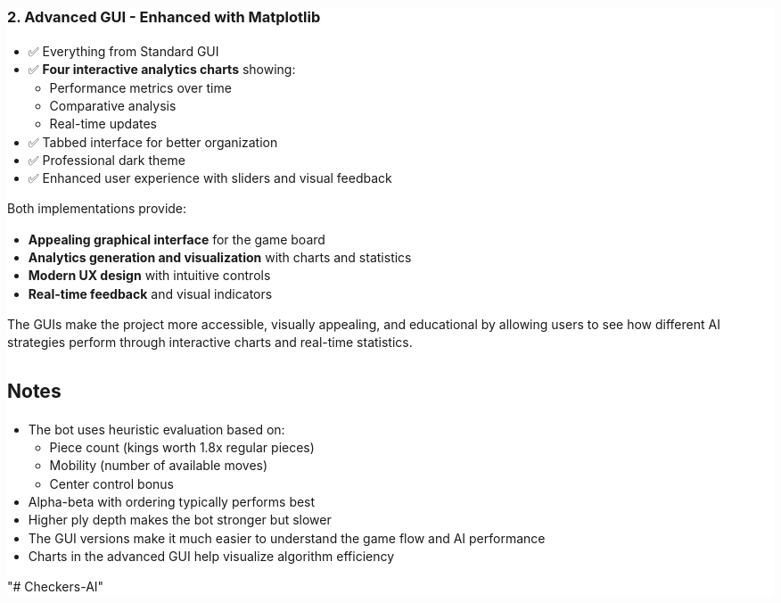 ### 2. Advanced GUI - Enhanced with Matplotlib
- ✅ Everything from Standard GUI
- ✅ **Four interactive analytics charts** showing:
  - Performance metrics over time
  - Comparative analysis
  - Real-time updates
- ✅ Tabbed interface for better organization
- ✅ Professional dark theme
- ✅ Enhanced user experience with sliders and visual feedback

Both implementations provide:
- **Appealing graphical interface** for the game board
- **Analytics generation and visualization** with charts and statistics
- **Modern UX design** with intuitive controls
- **Real-time feedback** and visual indicators

The GUIs make the project more accessible, visually appealing, and educational by allowing users to see how different AI strategies perform through interactive charts and real-time statistics.

## Notes

- The bot uses heuristic evaluation based on:
  - Piece count (kings worth 1.8x regular pieces)
  - Mobility (number of available moves)
  - Center control bonus
- Alpha-beta with ordering typically performs best
- Higher ply depth makes the bot stronger but slower
- The GUI versions make it much easier to understand the game flow and AI performance
- Charts in the advanced GUI help visualize algorithm efficiency

"# Checkers-AI" 
